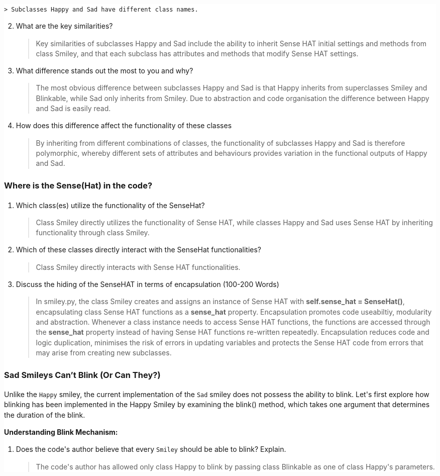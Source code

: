     > Subclasses Happy and Sad have different class names.

2. What are the key similarities?
    
    > Key similarities of subclasses Happy and Sad include the ability to
    inherit Sense HAT initial settings and methods from class Smiley,
    and that each subclass has attributes and methods that modify
    Sense HAT settings.

3. What difference stands out the most to you and why?
    
    > The most obvious difference between subclasses Happy and Sad is that
    Happy inherits from superclasses Smiley and Blinkable, while Sad
    only inherits from Smiley. Due to abstraction and code organisation
    the difference between Happy and Sad is easily read.

4. How does this difference affect the functionality of these classes
    
    > By inheriting from different combinations of classes, the functionality
    of subclasses Happy and Sad is therefore polymorphic, whereby different 
    sets of attributes and behaviours provides variation in the functional 
    outputs of Happy and Sad.

### Where is the Sense(Hat) in the code?

1. Which class(es) utilize the functionality of the SenseHat?
    
    > Class Smiley directly utilizes the functionality of Sense HAT, while
    classes Happy and Sad uses Sense HAT by inheriting functionality through
    class Smiley.

2. Which of these classes directly interact with the SenseHat functionalities?

    > Class Smiley directly interacts with Sense HAT functionalities.

3. Discuss the hiding of the SenseHAT in terms of encapsulation (100-200 Words)
    
    > In smiley.py, the class Smiley creates and assigns an instance of Sense HAT with
    **self.sense_hat = SenseHat()**, encapsulating class Sense HAT functions as a
    **sense_hat** property. Encapsulation promotes code useabiltiy, modularity
    and abstraction. Whenever a class instance needs to access Sense HAT functions, 
    the functions are accessed through the **sense_hat** property instead of having
    Sense HAT functions re-written repeatedly. Encapsulation reduces code and logic
    duplication, minimises the risk of errors in updating variables and protects the
    Sense HAT code from errors that may arise from creating new subclasses.

### Sad Smileys Can’t Blink (Or Can They?)

Unlike the `Happy` smiley, the current implementation of the `Sad` smiley does not possess the ability to blink. Let's first explore how blinking has been implemented in the Happy Smiley by examining the blink() method, which takes one argument that determines the duration of the blink.

**Understanding Blink Mechanism:**

1. Does the code's author believe that every `Smiley` should be able to blink? Explain.

    > The code's author has allowed only class Happy to blink by passing class Blinkable
    as one of class Happy's parameters.

